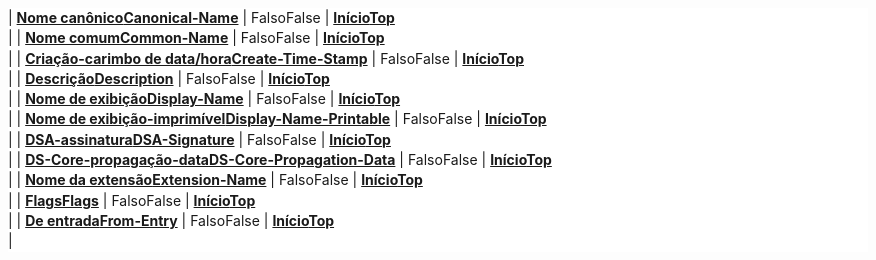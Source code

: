 | [<span data-ttu-id="0133b-180">**Nome canônico**</span><span class="sxs-lookup"><span data-stu-id="0133b-180">**Canonical-Name**</span></span>](a-canonicalname.md)                                 | <span data-ttu-id="0133b-181">Falso</span><span class="sxs-lookup"><span data-stu-id="0133b-181">False</span></span>     | [<span data-ttu-id="0133b-182">**Início**</span><span class="sxs-lookup"><span data-stu-id="0133b-182">**Top**</span></span>](c-top.md)<br/>                                           |
| [<span data-ttu-id="0133b-183">**Nome comum**</span><span class="sxs-lookup"><span data-stu-id="0133b-183">**Common-Name**</span></span>](a-cn.md)                                               | <span data-ttu-id="0133b-184">Falso</span><span class="sxs-lookup"><span data-stu-id="0133b-184">False</span></span>     | [<span data-ttu-id="0133b-185">**Início**</span><span class="sxs-lookup"><span data-stu-id="0133b-185">**Top**</span></span>](c-top.md)<br/>                                           |
| [<span data-ttu-id="0133b-186">**Criação-carimbo de data/hora**</span><span class="sxs-lookup"><span data-stu-id="0133b-186">**Create-Time-Stamp**</span></span>](a-createtimestamp.md)                            | <span data-ttu-id="0133b-187">Falso</span><span class="sxs-lookup"><span data-stu-id="0133b-187">False</span></span>     | [<span data-ttu-id="0133b-188">**Início**</span><span class="sxs-lookup"><span data-stu-id="0133b-188">**Top**</span></span>](c-top.md)<br/>                                           |
| [<span data-ttu-id="0133b-189">**Descrição**</span><span class="sxs-lookup"><span data-stu-id="0133b-189">**Description**</span></span>](a-description.md)                                      | <span data-ttu-id="0133b-190">Falso</span><span class="sxs-lookup"><span data-stu-id="0133b-190">False</span></span>     | [<span data-ttu-id="0133b-191">**Início**</span><span class="sxs-lookup"><span data-stu-id="0133b-191">**Top**</span></span>](c-top.md)<br/>                                           |
| [<span data-ttu-id="0133b-192">**Nome de exibição**</span><span class="sxs-lookup"><span data-stu-id="0133b-192">**Display-Name**</span></span>](a-displayname.md)                                     | <span data-ttu-id="0133b-193">Falso</span><span class="sxs-lookup"><span data-stu-id="0133b-193">False</span></span>     | [<span data-ttu-id="0133b-194">**Início**</span><span class="sxs-lookup"><span data-stu-id="0133b-194">**Top**</span></span>](c-top.md)<br/>                                           |
| [<span data-ttu-id="0133b-195">**Nome de exibição-imprimível**</span><span class="sxs-lookup"><span data-stu-id="0133b-195">**Display-Name-Printable**</span></span>](a-displaynameprintable.md)                  | <span data-ttu-id="0133b-196">Falso</span><span class="sxs-lookup"><span data-stu-id="0133b-196">False</span></span>     | [<span data-ttu-id="0133b-197">**Início**</span><span class="sxs-lookup"><span data-stu-id="0133b-197">**Top**</span></span>](c-top.md)<br/>                                           |
| [<span data-ttu-id="0133b-198">**DSA-assinatura**</span><span class="sxs-lookup"><span data-stu-id="0133b-198">**DSA-Signature**</span></span>](a-dsasignature.md)                                   | <span data-ttu-id="0133b-199">Falso</span><span class="sxs-lookup"><span data-stu-id="0133b-199">False</span></span>     | [<span data-ttu-id="0133b-200">**Início**</span><span class="sxs-lookup"><span data-stu-id="0133b-200">**Top**</span></span>](c-top.md)<br/>                                           |
| [<span data-ttu-id="0133b-201">**DS-Core-propagação-data**</span><span class="sxs-lookup"><span data-stu-id="0133b-201">**DS-Core-Propagation-Data**</span></span>](a-dscorepropagationdata.md)               | <span data-ttu-id="0133b-202">Falso</span><span class="sxs-lookup"><span data-stu-id="0133b-202">False</span></span>     | [<span data-ttu-id="0133b-203">**Início**</span><span class="sxs-lookup"><span data-stu-id="0133b-203">**Top**</span></span>](c-top.md)<br/>                                           |
| [<span data-ttu-id="0133b-204">**Nome da extensão**</span><span class="sxs-lookup"><span data-stu-id="0133b-204">**Extension-Name**</span></span>](a-extensionname.md)                                 | <span data-ttu-id="0133b-205">Falso</span><span class="sxs-lookup"><span data-stu-id="0133b-205">False</span></span>     | [<span data-ttu-id="0133b-206">**Início**</span><span class="sxs-lookup"><span data-stu-id="0133b-206">**Top**</span></span>](c-top.md)<br/>                                           |
| [<span data-ttu-id="0133b-207">**Flags**</span><span class="sxs-lookup"><span data-stu-id="0133b-207">**Flags**</span></span>](a-flags.md)                                                  | <span data-ttu-id="0133b-208">Falso</span><span class="sxs-lookup"><span data-stu-id="0133b-208">False</span></span>     | [<span data-ttu-id="0133b-209">**Início**</span><span class="sxs-lookup"><span data-stu-id="0133b-209">**Top**</span></span>](c-top.md)<br/>                                           |
| [<span data-ttu-id="0133b-210">**De entrada**</span><span class="sxs-lookup"><span data-stu-id="0133b-210">**From-Entry**</span></span>](a-fromentry.md)                                         | <span data-ttu-id="0133b-211">Falso</span><span class="sxs-lookup"><span data-stu-id="0133b-211">False</span></span>     | [<span data-ttu-id="0133b-212">**Início**</span><span class="sxs-lookup"><span data-stu-id="0133b-212">**Top**</span></span>](c-top.md)<br/>                                           |